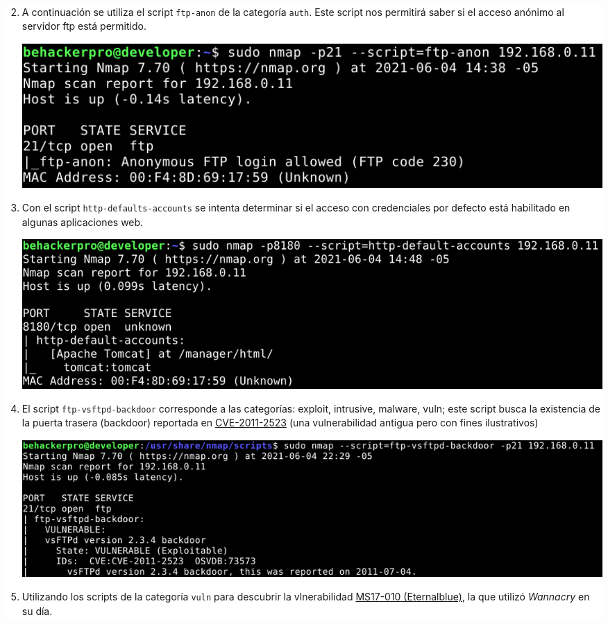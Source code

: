 2. A continuación se utiliza el script ```ftp-anon``` de la categoría ```auth```. Este script nos permitirá saber si el acceso anónimo al servidor ftp está permitido.

    ![](./img/scripts2.png)

3. Con el script ```http-defaults-accounts``` se intenta determinar si el acceso con credenciales por defecto está habilitado en algunas aplicaciones web.


    ![](./img/scripts3.png)

4. El script ```ftp-vsftpd-backdoor``` corresponde a las categorías: exploit, intrusive, malware, vuln; este script busca la existencia de la puerta trasera (backdoor) reportada en [CVE-2011-2523](https://www.incibe-cert.es/alerta-temprana/vulnerabilidades/cve-2011-2523) (una vulnerabilidad antigua pero con fines ilustrativos)

    ![](./img/scripts4.png)

5. Utilizando los scripts de la categoría ```vuln``` para descubrir la vlnerabilidad [MS17-010 (Eternalblue)](https://www.csirt-epn.edu.ec/servicios/vulnerabilidades/58-ms17-010), la que utilizó *Wannacry* en su día.
